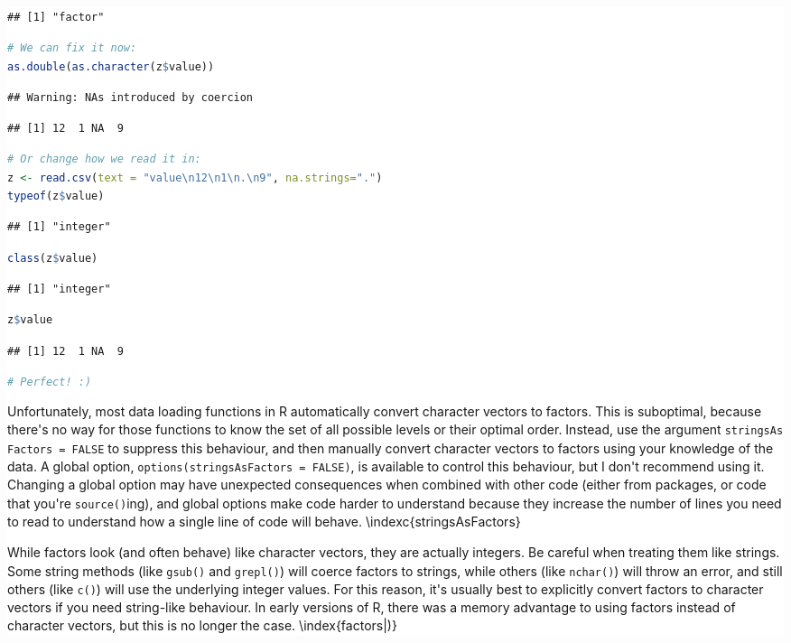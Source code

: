 ```
## [1] "factor"
```

```r
# We can fix it now:
as.double(as.character(z$value))
```

```
## Warning: NAs introduced by coercion
```

```
## [1] 12  1 NA  9
```

```r
# Or change how we read it in:
z <- read.csv(text = "value\n12\n1\n.\n9", na.strings=".")
typeof(z$value)
```

```
## [1] "integer"
```

```r
class(z$value)
```

```
## [1] "integer"
```

```r
z$value
```

```
## [1] 12  1 NA  9
```

```r
# Perfect! :)
```

Unfortunately, most data loading functions in R automatically convert character vectors to factors. This is suboptimal, because there's no way for those functions to know the set of all possible levels or their optimal order. Instead, use the argument `stringsAsFactors = FALSE` to suppress this behaviour, and then manually convert character vectors to factors using your knowledge of the data. A global option, `options(stringsAsFactors = FALSE)`, is available to control this behaviour, but I don't recommend using it. Changing a global option may have unexpected consequences when combined with other code (either from packages, or code that you're `source()`ing), and global options make code harder to understand because they increase the number of lines you need to read to understand how a single line of code will behave.  \indexc{stringsAsFactors}

While factors look (and often behave) like character vectors, they are actually integers. Be careful when treating them like strings. Some string methods (like `gsub()` and `grepl()`) will coerce factors to strings, while others (like `nchar()`) will throw an error, and still others (like `c()`) will use the underlying integer values. For this reason, it's usually best to explicitly convert factors to character vectors if you need string-like behaviour. In early versions of R, there was a memory advantage to using factors instead of character vectors, but this is no longer the case. \index{factors|)}
